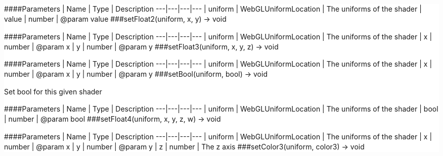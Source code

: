 ####Parameters
 | Name | Type | Description
---|---|---|---
 | uniform | WebGLUniformLocation |  The uniforms of the shader
 | value | number |  @param value
###setFloat2(uniform, x, y) &rarr; void



####Parameters
 | Name | Type | Description
---|---|---|---
 | uniform | WebGLUniformLocation |  The uniforms of the shader
 | x | number |  @param x
 | y | number |  @param y
###setFloat3(uniform, x, y, z) &rarr; void



####Parameters
 | Name | Type | Description
---|---|---|---
 | uniform | WebGLUniformLocation |  The uniforms of the shader
 | x | number |  @param x
 | y | number |  @param y
###setBool(uniform, bool) &rarr; void

Set bool for this given shader

####Parameters
 | Name | Type | Description
---|---|---|---
 | uniform | WebGLUniformLocation |  The uniforms of the shader
 | bool | number |  @param bool
###setFloat4(uniform, x, y, z, w) &rarr; void



####Parameters
 | Name | Type | Description
---|---|---|---
 | uniform | WebGLUniformLocation |  The uniforms of the shader
 | x | number |  @param x
 | y | number |  @param y
 | z | number |  The z axis
###setColor3(uniform, color3) &rarr; void
